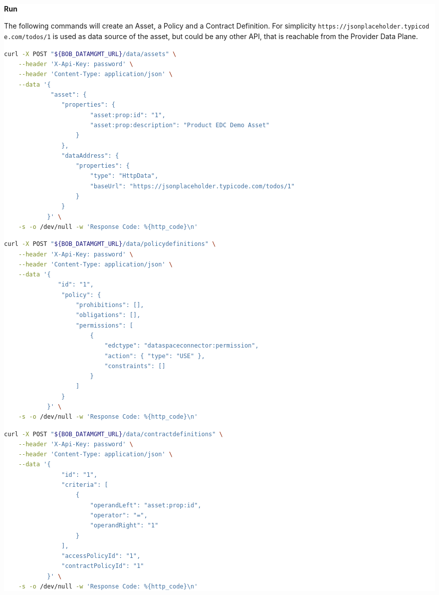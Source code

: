 
**Run**

The following commands will create an Asset, a Policy and a Contract Definition.
For simplicity `https://jsonplaceholder.typicode.com/todos/1` is used as data source of the asset, but could be any
other API, that is reachable from the Provider Data Plane.

```bash
curl -X POST "${BOB_DATAMGMT_URL}/data/assets" \
    --header 'X-Api-Key: password' \
    --header 'Content-Type: application/json' \
    --data '{
             "asset": {
                "properties": {
                        "asset:prop:id": "1",
                        "asset:prop:description": "Product EDC Demo Asset"
                    }
                },
                "dataAddress": {
                    "properties": {
                        "type": "HttpData",
                        "baseUrl": "https://jsonplaceholder.typicode.com/todos/1"
                    }
                }
            }' \
    -s -o /dev/null -w 'Response Code: %{http_code}\n'
```

```bash
curl -X POST "${BOB_DATAMGMT_URL}/data/policydefinitions" \
    --header 'X-Api-Key: password' \
    --header 'Content-Type: application/json' \
    --data '{
               "id": "1",
                "policy": {
                    "prohibitions": [],
                    "obligations": [],
                    "permissions": [
                        {
                            "edctype": "dataspaceconnector:permission",
                            "action": { "type": "USE" },
                            "constraints": []
                        }
                    ]
                }
            }' \
    -s -o /dev/null -w 'Response Code: %{http_code}\n'
```

```bash
curl -X POST "${BOB_DATAMGMT_URL}/data/contractdefinitions" \
    --header 'X-Api-Key: password' \
    --header 'Content-Type: application/json' \
    --data '{
                "id": "1",
                "criteria": [
                    {
                        "operandLeft": "asset:prop:id",
                        "operator": "=",
                        "operandRight": "1"
                    }
                ],
                "accessPolicyId": "1",
                "contractPolicyId": "1"
            }' \
    -s -o /dev/null -w 'Response Code: %{http_code}\n'
```